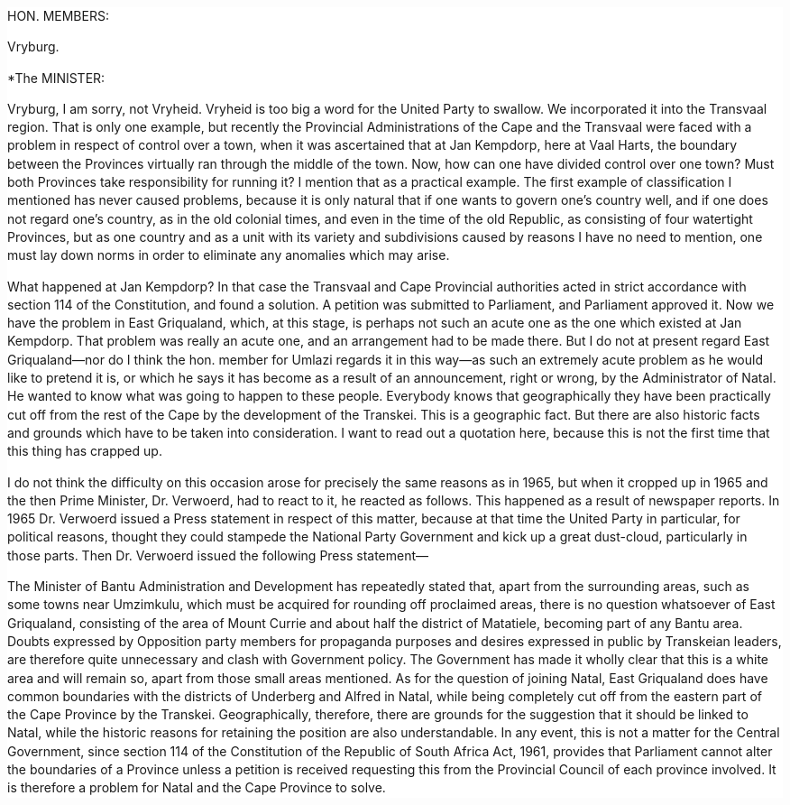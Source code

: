 </speech>

<speech by="#hon_members">

<from><person refersTo="#hansard_za">HON. MEMBERS</person>:</from>

<p>Vryburg.</p>

</speech>

<speech by="#minister">

<from>*The <person refersTo="#hansard_za">MINISTER</person>:</from>

<p>Vryburg, I am sorry, not Vryheid. Vryheid is too big a word for the United Party to swallow. We incorporated it into the Transvaal region. That is only one example, but recently the Provincial Administrations of the Cape and the Transvaal were faced with a problem in respect of control over a town, when it was ascertained that at Jan Kempdorp, here at Vaal Harts, the boundary between the Provinces virtually ran through the middle of the town. Now, how can one have divided control over one town? Must both Provinces take responsibility for running it? I mention that as a practical example. The first example of classification I mentioned has never caused problems, because it is only natural that if one wants to govern one&#x2019;s country well, and if one does not regard one&#x2019;s country, as in the old colonial times, and even in the time of the old Republic, as consisting of four watertight Provinces, but as one country and as a unit with its variety and subdivisions caused by reasons I have no need to mention, one must lay down norms in order to eliminate any anomalies which may arise.</p>

<p>What happened at Jan Kempdorp? In that case the Transvaal and Cape Provincial authorities acted in strict accordance with section 114 of the Constitution, and found a solution. A petition was submitted to Parliament, and Parliament approved it. Now we have the problem in East Griqualand, which, at this stage, is perhaps not such an acute one as the one which existed at Jan Kempdorp. That problem was really an acute one, and an arrangement had to be made there. But I do not at present regard East Griqualand&#x2014;nor do I think the hon. member for Umlazi regards it in this way&#x2014;as such an extremely acute problem as he would like to pretend it is, or which he says it has become as a result of an announcement, right or wrong, by the Administrator of Natal. He wanted to know what was going to happen to these people. Everybody knows that geographically they have been practically cut off from the rest of the Cape by the development of the Transkei. This is a geographic fact. But there are also historic facts and grounds which have to be taken into consideration. I want to read out a quotation here, because this is not the first time that this thing has crapped up.</p>

<p>I do not think the difficulty on this occasion arose for precisely the same reasons as in 1965, but when it cropped up in 1965 and the then Prime Minister, Dr. Verwoerd, had to react to it, he reacted as follows. This happened as a result of newspaper reports. In 1965 Dr. Verwoerd issued a Press statement in respect of this matter, because at that time the United Party in particular, for political reasons, thought they could stampede the National Party Government and kick up a great dust-cloud, particularly in those parts. Then Dr. Verwoerd issued the following Press statement&#x2014;</p>

<block name="quote">The Minister of Bantu Administration and Development has repeatedly stated that, apart from the surrounding areas, such as some towns near Umzimkulu, which must be acquired for rounding off proclaimed areas, there is no question whatsoever of East Griqualand, consisting of the area of Mount Currie and about half the district of Matatiele, becoming part of any Bantu area. Doubts expressed by Opposition party members for propaganda purposes and desires expressed in public by Transkeian leaders, are therefore quite unnecessary and clash with Government policy. The Government has made it wholly clear that this is a white area and will remain so, apart from those small areas mentioned. As for the question of joining Natal, East Griqualand does have common boundaries with the districts of Underberg and Alfred in Natal, while being completely cut off from the eastern part of the Cape Province by the Transkei. Geographically, therefore, there are grounds for the suggestion that it should be linked to Natal, while the historic reasons for retaining the position are also understandable. In any event, this is not a matter for the Central Government, since section 114 of the Constitution of the Republic of South Africa Act, 1961, provides that Parliament cannot alter the boundaries of a Province unless a petition is received requesting this from the Provincial Council of each province involved. It is therefore a problem for Natal and the Cape Province to solve.</block>
